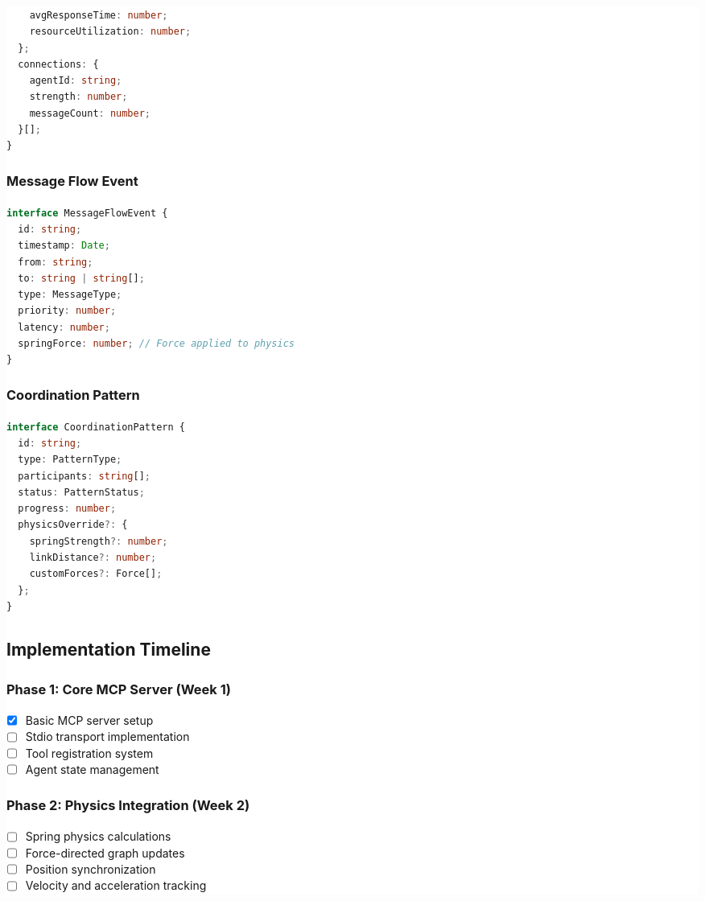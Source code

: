 ```typescript
    avgResponseTime: number;
    resourceUtilization: number;
  };
  connections: {
    agentId: string;
    strength: number;
    messageCount: number;
  }[];
}
```

### Message Flow Event
```typescript
interface MessageFlowEvent {
  id: string;
  timestamp: Date;
  from: string;
  to: string | string[];
  type: MessageType;
  priority: number;
  latency: number;
  springForce: number; // Force applied to physics
}
```

### Coordination Pattern
```typescript
interface CoordinationPattern {
  id: string;
  type: PatternType;
  participants: string[];
  status: PatternStatus;
  progress: number;
  physicsOverride?: {
    springStrength?: number;
    linkDistance?: number;
    customForces?: Force[];
  };
}
```

## Implementation Timeline

### Phase 1: Core MCP Server (Week 1)
- [x] Basic MCP server setup
- [ ] Stdio transport implementation
- [ ] Tool registration system
- [ ] Agent state management

### Phase 2: Physics Integration (Week 2)
- [ ] Spring physics calculations
- [ ] Force-directed graph updates
- [ ] Position synchronization
- [ ] Velocity and acceleration tracking
